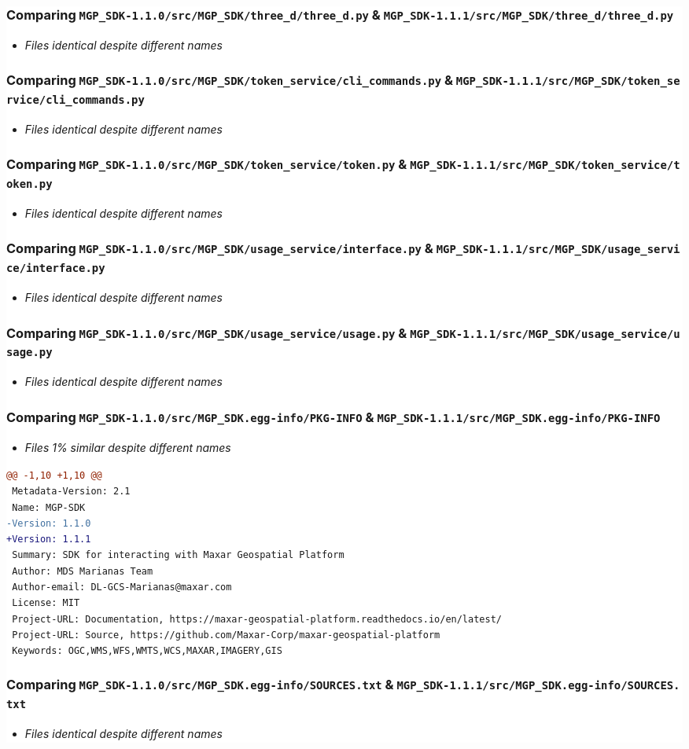 ### Comparing `MGP_SDK-1.1.0/src/MGP_SDK/three_d/three_d.py` & `MGP_SDK-1.1.1/src/MGP_SDK/three_d/three_d.py`

 * *Files identical despite different names*

### Comparing `MGP_SDK-1.1.0/src/MGP_SDK/token_service/cli_commands.py` & `MGP_SDK-1.1.1/src/MGP_SDK/token_service/cli_commands.py`

 * *Files identical despite different names*

### Comparing `MGP_SDK-1.1.0/src/MGP_SDK/token_service/token.py` & `MGP_SDK-1.1.1/src/MGP_SDK/token_service/token.py`

 * *Files identical despite different names*

### Comparing `MGP_SDK-1.1.0/src/MGP_SDK/usage_service/interface.py` & `MGP_SDK-1.1.1/src/MGP_SDK/usage_service/interface.py`

 * *Files identical despite different names*

### Comparing `MGP_SDK-1.1.0/src/MGP_SDK/usage_service/usage.py` & `MGP_SDK-1.1.1/src/MGP_SDK/usage_service/usage.py`

 * *Files identical despite different names*

### Comparing `MGP_SDK-1.1.0/src/MGP_SDK.egg-info/PKG-INFO` & `MGP_SDK-1.1.1/src/MGP_SDK.egg-info/PKG-INFO`

 * *Files 1% similar despite different names*

```diff
@@ -1,10 +1,10 @@
 Metadata-Version: 2.1
 Name: MGP-SDK
-Version: 1.1.0
+Version: 1.1.1
 Summary: SDK for interacting with Maxar Geospatial Platform
 Author: MDS Marianas Team
 Author-email: DL-GCS-Marianas@maxar.com
 License: MIT
 Project-URL: Documentation, https://maxar-geospatial-platform.readthedocs.io/en/latest/
 Project-URL: Source, https://github.com/Maxar-Corp/maxar-geospatial-platform
 Keywords: OGC,WMS,WFS,WMTS,WCS,MAXAR,IMAGERY,GIS
```

### Comparing `MGP_SDK-1.1.0/src/MGP_SDK.egg-info/SOURCES.txt` & `MGP_SDK-1.1.1/src/MGP_SDK.egg-info/SOURCES.txt`

 * *Files identical despite different names*

